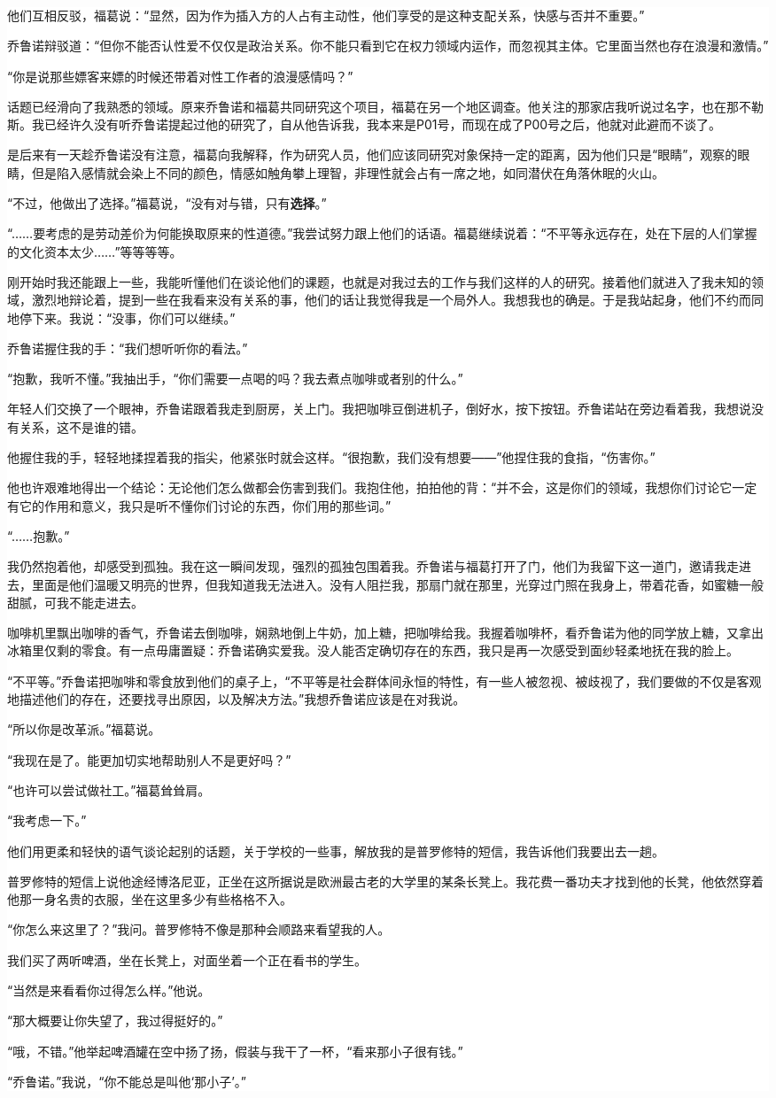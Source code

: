 他们互相反驳，福葛说：“显然，因为作为插入方的人占有主动性，他们享受的是这种支配关系，快感与否并不重要。”

乔鲁诺辩驳道：“但你不能否认性爱不仅仅是政治关系。你不能只看到它在权力领域内运作，而忽视其主体。它里面当然也存在浪漫和激情。”

“你是说那些嫖客来嫖的时候还带着对性工作者的浪漫感情吗？”

话题已经滑向了我熟悉的领域。原来乔鲁诺和福葛共同研究这个项目，福葛在另一个地区调查。他关注的那家店我听说过名字，也在那不勒斯。我已经许久没有听乔鲁诺提起过他的研究了，自从他告诉我，我本来是P01号，而现在成了P00号之后，他就对此避而不谈了。

是后来有一天趁乔鲁诺没有注意，福葛向我解释，作为研究人员，他们应该同研究对象保持一定的距离，因为他们只是“眼睛”，观察的眼睛，但是陷入感情就会染上不同的颜色，情感如触角攀上理智，非理性就会占有一席之地，如同潜伏在角落休眠的火山。

“不过，他做出了选择。”福葛说，“没有对与错，只有<b>选择</b>。”

“……要考虑的是劳动差价为何能换取原来的性道德。”我尝试努力跟上他们的话语。福葛继续说着：“不平等永远存在，处在下层的人们掌握的文化资本太少……”等等等等。

刚开始时我还能跟上一些，我能听懂他们在谈论他们的课题，也就是对我过去的工作与我们这样的人的研究。接着他们就进入了我未知的领域，激烈地辩论着，提到一些在我看来没有关系的事，他们的话让我觉得我是一个局外人。我想我也的确是。于是我站起身，他们不约而同地停下来。我说：“没事，你们可以继续。”

乔鲁诺握住我的手：“我们想听听你的看法。”

“抱歉，我听不懂。”我抽出手，“你们需要一点喝的吗？我去煮点咖啡或者别的什么。”

年轻人们交换了一个眼神，乔鲁诺跟着我走到厨房，关上门。我把咖啡豆倒进机子，倒好水，按下按钮。乔鲁诺站在旁边看着我，我想说没有关系，这不是谁的错。

他握住我的手，轻轻地揉捏着我的指尖，他紧张时就会这样。“很抱歉，我们没有想要——”他捏住我的食指，“伤害你。”

他也许艰难地得出一个结论：无论他们怎么做都会伤害到我们。我抱住他，拍拍他的背：“并不会，这是你们的领域，我想你们讨论它一定有它的作用和意义，我只是听不懂你们讨论的东西，你们用的那些词。”

“……抱歉。”

我仍然抱着他，却感受到孤独。我在这一瞬间发现，强烈的孤独包围着我。乔鲁诺与福葛打开了门，他们为我留下这一道门，邀请我走进去，里面是他们温暖又明亮的世界，但我知道我无法进入。没有人阻拦我，那扇门就在那里，光穿过门照在我身上，带着花香，如蜜糖一般甜腻，可我不能走进去。

咖啡机里飘出咖啡的香气，乔鲁诺去倒咖啡，娴熟地倒上牛奶，加上糖，把咖啡给我。我握着咖啡杯，看乔鲁诺为他的同学放上糖，又拿出冰箱里仅剩的零食。有一点毋庸置疑：乔鲁诺确实爱我。没人能否定确切存在的东西，我只是再一次感受到面纱轻柔地抚在我的脸上。

“不平等。”乔鲁诺把咖啡和零食放到他们的桌子上，“不平等是社会群体间永恒的特性，有一些人被忽视、被歧视了，我们要做的不仅是客观地描述他们的存在，还要找寻出原因，以及解决方法。”我想乔鲁诺应该是在对我说。

“所以你是改革派。”福葛说。

“我现在是了。能更加切实地帮助别人不是更好吗？”

“也许可以尝试做社工。”福葛耸耸肩。

“我考虑一下。”

他们用更柔和轻快的语气谈论起别的话题，关于学校的一些事，解放我的是普罗修特的短信，我告诉他们我要出去一趟。

普罗修特的短信上说他途经博洛尼亚，正坐在这所据说是欧洲最古老的大学里的某条长凳上。我花费一番功夫才找到他的长凳，他依然穿着他那一身名贵的衣服，坐在这里多少有些格格不入。

“你怎么来这里了？”我问。普罗修特不像是那种会顺路来看望我的人。

我们买了两听啤酒，坐在长凳上，对面坐着一个正在看书的学生。

“当然是来看看你过得怎么样。”他说。

“那大概要让你失望了，我过得挺好的。”

“哦，不错。”他举起啤酒罐在空中扬了扬，假装与我干了一杯，“看来那小子很有钱。”

“乔鲁诺。”我说，“你不能总是叫他‘那小子’。”

